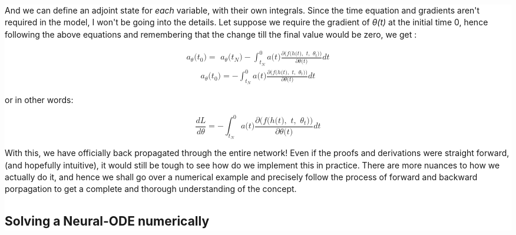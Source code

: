 And we can define an adjoint state for *each* variable, with their own integrals. Since the time equation and gradients aren't required in the model, I won't be going into the details. Let suppose we require the gradient of *θ(t)* at the initial time 0, hence following the above equations and remembering that the change till the final value would be zero, we get :

<math display="block" class="tml-display" style="display:block math;"><mtable columnalign="left"><mtr><mtd class="tml-left" style="padding:0.5ex 0pt 0.5ex 0pt;"><mrow><msub><mi>a</mi><mi>θ</mi></msub><mo form="prefix" stretchy="false">(</mo><msub><mi>t</mi><mn>0</mn></msub><mo form="postfix" stretchy="false">)</mo><mo>=</mo><mtext> </mtext><msub><mi>a</mi><mi>θ</mi></msub><mo form="prefix" stretchy="false">(</mo><msub><mi>t</mi><mi>N</mi></msub><mo form="postfix" stretchy="false">)</mo><mo>−</mo><msubsup><mo movablelimits="false">∫</mo><msub><mi>t</mi><mi>N</mi></msub><mn>0</mn></msubsup><mi>a</mi><mo form="prefix" stretchy="false">(</mo><mi>t</mi><mo form="postfix" stretchy="false">)</mo><mfrac><mrow><mi>∂</mi><mo form="prefix" stretchy="false">(</mo><mi>f</mi><mo form="prefix" stretchy="false">(</mo><mi>h</mi><mo form="prefix" stretchy="false">(</mo><mi>t</mi><mo form="postfix" stretchy="false">)</mo><mo separator="true">,</mo><mtext> </mtext><mi>t</mi><mo separator="true">,</mo><mtext> </mtext><msub><mi>θ</mi><mi>t</mi></msub><mo form="postfix" stretchy="false">)</mo><mo form="postfix" stretchy="false" lspace="0em" rspace="0em">)</mo></mrow><mrow><mi>∂</mi><mi>θ</mi><mo form="prefix" stretchy="false">(</mo><mi>t</mi><mo form="postfix" stretchy="false" lspace="0em" rspace="0em">)</mo></mrow></mfrac><mi>d</mi><mi>t</mi></mrow></mtd></mtr><mtr><mtd class="tml-left" style="padding:0.5ex 0pt 0.5ex 0pt;"><mrow><msub><mi>a</mi><mi>θ</mi></msub><mo form="prefix" stretchy="false">(</mo><msub><mi>t</mi><mn>0</mn></msub><mo form="postfix" stretchy="false">)</mo><mo>=</mo><mo form="prefix" stretchy="false">−</mo><msubsup><mo movablelimits="false">∫</mo><msub><mi>t</mi><mi>N</mi></msub><mn>0</mn></msubsup><mi>a</mi><mo form="prefix" stretchy="false">(</mo><mi>t</mi><mo form="postfix" stretchy="false">)</mo><mfrac><mrow><mi>∂</mi><mo form="prefix" stretchy="false">(</mo><mi>f</mi><mo form="prefix" stretchy="false">(</mo><mi>h</mi><mo form="prefix" stretchy="false">(</mo><mi>t</mi><mo form="postfix" stretchy="false">)</mo><mo separator="true">,</mo><mtext> </mtext><mi>t</mi><mo separator="true">,</mo><mtext> </mtext><msub><mi>θ</mi><mi>t</mi></msub><mo form="postfix" stretchy="false">)</mo><mo form="postfix" stretchy="false" lspace="0em" rspace="0em">)</mo></mrow><mrow><mi>∂</mi><mi>θ</mi><mo form="prefix" stretchy="false">(</mo><mi>t</mi><mo form="postfix" stretchy="false" lspace="0em" rspace="0em">)</mo></mrow></mfrac><mi>d</mi><mi>t</mi></mrow></mtd></mtr></mtable></math> 

or in other words:

<math display="block" class="tml-display" style="display:block math;"><mrow><mfrac><mrow><mi>d</mi><mi>L</mi></mrow><mrow><mi>d</mi><mi>θ</mi></mrow></mfrac><mo>=</mo><mo form="prefix" stretchy="false">−</mo><msubsup><mo movablelimits="false">∫</mo><msub><mi>t</mi><mi>N</mi></msub><mn>0</mn></msubsup><mi>a</mi><mo form="prefix" stretchy="false">(</mo><mi>t</mi><mo form="postfix" stretchy="false">)</mo><mfrac><mrow><mi>∂</mi><mo form="prefix" stretchy="false">(</mo><mi>f</mi><mo form="prefix" stretchy="false">(</mo><mi>h</mi><mo form="prefix" stretchy="false">(</mo><mi>t</mi><mo form="postfix" stretchy="false">)</mo><mo separator="true">,</mo><mtext> </mtext><mi>t</mi><mo separator="true">,</mo><mtext> </mtext><msub><mi>θ</mi><mi>t</mi></msub><mo form="postfix" stretchy="false">)</mo><mo form="postfix" stretchy="false" lspace="0em" rspace="0em">)</mo></mrow><mrow><mi>∂</mi><mi>θ</mi><mo form="prefix" stretchy="false">(</mo><mi>t</mi><mo form="postfix" stretchy="false" lspace="0em" rspace="0em">)</mo></mrow></mfrac><mi>d</mi><mi>t</mi></mrow></math>

With this, we have officially back propagated through the entire network! Even if the proofs and derivations were straight forward, (and hopefully intuitive), it would still be tough to see how do we implement this in practice. There are more nuances to how we actually do it, and hence we shall go over a numerical example and precisely follow the process of forward and backward porpagation to get a complete and thorough understanding of the concept.

## Solving a Neural-ODE numerically
